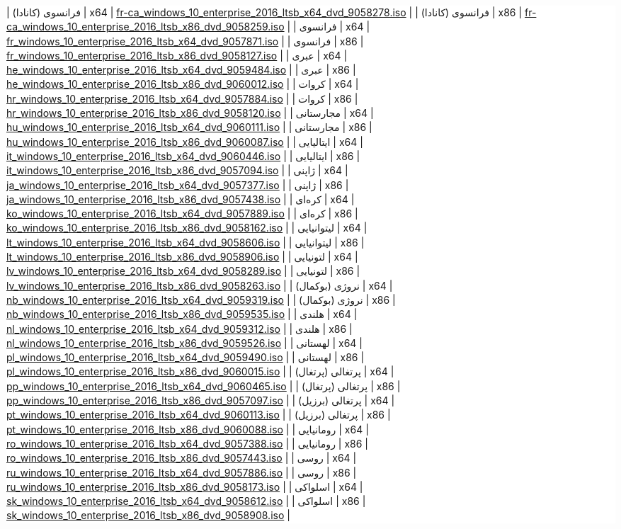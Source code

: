 | فرانسوی (کانادا) | x64 | [fr-ca_windows_10_enterprise_2016_ltsb_x64_dvd_9058278.iso](https://drive.massgrave.dev/fr-ca_windows_10_enterprise_2016_ltsb_x64_dvd_9058278.iso) |
| فرانسوی (کانادا) | x86 | [fr-ca_windows_10_enterprise_2016_ltsb_x86_dvd_9058259.iso](https://drive.massgrave.dev/fr-ca_windows_10_enterprise_2016_ltsb_x86_dvd_9058259.iso) |
| فرانسوی | x64 | [fr_windows_10_enterprise_2016_ltsb_x64_dvd_9057871.iso](https://drive.massgrave.dev/fr_windows_10_enterprise_2016_ltsb_x64_dvd_9057871.iso) |
| فرانسوی | x86 | [fr_windows_10_enterprise_2016_ltsb_x86_dvd_9058127.iso](https://drive.massgrave.dev/fr_windows_10_enterprise_2016_ltsb_x86_dvd_9058127.iso) |
| عبری | x64 | [he_windows_10_enterprise_2016_ltsb_x64_dvd_9059484.iso](https://drive.massgrave.dev/he_windows_10_enterprise_2016_ltsb_x64_dvd_9059484.iso) |
| عبری | x86 | [he_windows_10_enterprise_2016_ltsb_x86_dvd_9060012.iso](https://drive.massgrave.dev/he_windows_10_enterprise_2016_ltsb_x86_dvd_9060012.iso) |
| کروات | x64 | [hr_windows_10_enterprise_2016_ltsb_x64_dvd_9057884.iso](https://drive.massgrave.dev/hr_windows_10_enterprise_2016_ltsb_x64_dvd_9057884.iso) |
| کروات | x86 | [hr_windows_10_enterprise_2016_ltsb_x86_dvd_9058120.iso](https://drive.massgrave.dev/hr_windows_10_enterprise_2016_ltsb_x86_dvd_9058120.iso) |
| مجارستانی | x64 | [hu_windows_10_enterprise_2016_ltsb_x64_dvd_9060111.iso](https://drive.massgrave.dev/hu_windows_10_enterprise_2016_ltsb_x64_dvd_9060111.iso) |
| مجارستانی | x86 | [hu_windows_10_enterprise_2016_ltsb_x86_dvd_9060087.iso](https://drive.massgrave.dev/hu_windows_10_enterprise_2016_ltsb_x86_dvd_9060087.iso) |
| ایتالیایی | x64 | [it_windows_10_enterprise_2016_ltsb_x64_dvd_9060446.iso](https://drive.massgrave.dev/it_windows_10_enterprise_2016_ltsb_x64_dvd_9060446.iso) |
| ایتالیایی | x86 | [it_windows_10_enterprise_2016_ltsb_x86_dvd_9057094.iso](https://drive.massgrave.dev/it_windows_10_enterprise_2016_ltsb_x86_dvd_9057094.iso) |
| ژاپنی | x64 | [ja_windows_10_enterprise_2016_ltsb_x64_dvd_9057377.iso](https://drive.massgrave.dev/ja_windows_10_enterprise_2016_ltsb_x64_dvd_9057377.iso) |
| ژاپنی | x86 | [ja_windows_10_enterprise_2016_ltsb_x86_dvd_9057438.iso](https://drive.massgrave.dev/ja_windows_10_enterprise_2016_ltsb_x86_dvd_9057438.iso) |
| کره‌ای | x64 | [ko_windows_10_enterprise_2016_ltsb_x64_dvd_9057889.iso](https://drive.massgrave.dev/ko_windows_10_enterprise_2016_ltsb_x64_dvd_9057889.iso) |
| کره‌ای | x86 | [ko_windows_10_enterprise_2016_ltsb_x86_dvd_9058162.iso](https://drive.massgrave.dev/ko_windows_10_enterprise_2016_ltsb_x86_dvd_9058162.iso) |
| لیتوانیایی | x64 | [lt_windows_10_enterprise_2016_ltsb_x64_dvd_9058606.iso](https://drive.massgrave.dev/lt_windows_10_enterprise_2016_ltsb_x64_dvd_9058606.iso) |
| لیتوانیایی | x86 | [lt_windows_10_enterprise_2016_ltsb_x86_dvd_9058906.iso](https://drive.massgrave.dev/lt_windows_10_enterprise_2016_ltsb_x86_dvd_9058906.iso) |
| لتونیایی | x64 | [lv_windows_10_enterprise_2016_ltsb_x64_dvd_9058289.iso](https://drive.massgrave.dev/lv_windows_10_enterprise_2016_ltsb_x64_dvd_9058289.iso) |
| لتونیایی | x86 | [lv_windows_10_enterprise_2016_ltsb_x86_dvd_9058263.iso](https://drive.massgrave.dev/lv_windows_10_enterprise_2016_ltsb_x86_dvd_9058263.iso) |
| نروژی (بوکمال) | x64 | [nb_windows_10_enterprise_2016_ltsb_x64_dvd_9059319.iso](https://drive.massgrave.dev/nb_windows_10_enterprise_2016_ltsb_x64_dvd_9059319.iso) |
| نروژی (بوکمال) | x86 | [nb_windows_10_enterprise_2016_ltsb_x86_dvd_9059535.iso](https://drive.massgrave.dev/nb_windows_10_enterprise_2016_ltsb_x86_dvd_9059535.iso) |
| هلندی | x64 | [nl_windows_10_enterprise_2016_ltsb_x64_dvd_9059312.iso](https://drive.massgrave.dev/nl_windows_10_enterprise_2016_ltsb_x64_dvd_9059312.iso) |
| هلندی | x86 | [nl_windows_10_enterprise_2016_ltsb_x86_dvd_9059526.iso](https://drive.massgrave.dev/nl_windows_10_enterprise_2016_ltsb_x86_dvd_9059526.iso) |
| لهستانی | x64 | [pl_windows_10_enterprise_2016_ltsb_x64_dvd_9059490.iso](https://drive.massgrave.dev/pl_windows_10_enterprise_2016_ltsb_x64_dvd_9059490.iso) |
| لهستانی | x86 | [pl_windows_10_enterprise_2016_ltsb_x86_dvd_9060015.iso](https://drive.massgrave.dev/pl_windows_10_enterprise_2016_ltsb_x86_dvd_9060015.iso) |
| پرتغالی (پرتغال) | x64 | [pp_windows_10_enterprise_2016_ltsb_x64_dvd_9060465.iso](https://drive.massgrave.dev/pp_windows_10_enterprise_2016_ltsb_x64_dvd_9060465.iso) |
| پرتغالی (پرتغال) | x86 | [pp_windows_10_enterprise_2016_ltsb_x86_dvd_9057097.iso](https://drive.massgrave.dev/pp_windows_10_enterprise_2016_ltsb_x86_dvd_9057097.iso) |
| پرتغالی (برزیل) | x64 | [pt_windows_10_enterprise_2016_ltsb_x64_dvd_9060113.iso](https://drive.massgrave.dev/pt_windows_10_enterprise_2016_ltsb_x64_dvd_9060113.iso) |
| پرتغالی (برزیل) | x86 | [pt_windows_10_enterprise_2016_ltsb_x86_dvd_9060088.iso](https://drive.massgrave.dev/pt_windows_10_enterprise_2016_ltsb_x86_dvd_9060088.iso) |
| رومانیایی | x64 | [ro_windows_10_enterprise_2016_ltsb_x64_dvd_9057388.iso](https://drive.massgrave.dev/ro_windows_10_enterprise_2016_ltsb_x64_dvd_9057388.iso) |
| رومانیایی | x86 | [ro_windows_10_enterprise_2016_ltsb_x86_dvd_9057443.iso](https://drive.massgrave.dev/ro_windows_10_enterprise_2016_ltsb_x86_dvd_9057443.iso) |
| روسی | x64 | [ru_windows_10_enterprise_2016_ltsb_x64_dvd_9057886.iso](https://drive.massgrave.dev/ru_windows_10_enterprise_2016_ltsb_x64_dvd_9057886.iso) |
| روسی | x86 | [ru_windows_10_enterprise_2016_ltsb_x86_dvd_9058173.iso](https://drive.massgrave.dev/ru_windows_10_enterprise_2016_ltsb_x86_dvd_9058173.iso) |
| اسلواکی | x64 | [sk_windows_10_enterprise_2016_ltsb_x64_dvd_9058612.iso](https://drive.massgrave.dev/sk_windows_10_enterprise_2016_ltsb_x64_dvd_9058612.iso) |
| اسلواکی | x86 | [sk_windows_10_enterprise_2016_ltsb_x86_dvd_9058908.iso](https://drive.massgrave.dev/sk_windows_10_enterprise_2016_ltsb_x86_dvd_9058908.iso) |